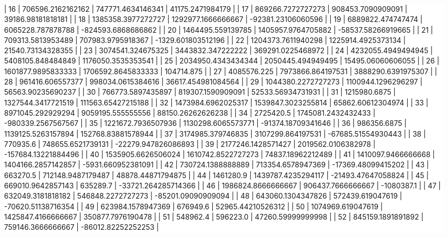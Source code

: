 | 16 | 706596.2162162162 | 747771.4634146341 | 41175.2471984179 |
| 17 | 869266.7272727273 | 908453.7090909091 | 39186.98181818181 |
| 18 | 1385358.3977272727 | 1292977.1666666667 | -92381.23106060596 |
| 19 | 6889822.474747474 | 6065228.787878788 | -824593.6868686862 |
| 20 | 1464495.559139785 | 1405957.9764705882 | -58537.58266919665 |
| 21 | 709313.5813953489 | 707983.9795918367 | -1329.601803512196 |
| 22 | 1204373.7611940298 | 1225914.4925373134 | 21540.73134328355 |
| 23 | 3074541.324675325 | 3443832.347222222 | 369291.0225468972 |
| 24 | 4232055.4949494945 | 5408105.848484849 | 1176050.3535353541 |
| 25 | 2034950.4343434344 | 2050445.494949495 | 15495.06060606055 |
| 26 | 1601877.9895833333 | 1706592.8645833333 | 104714.875 |
| 27 | 4085576.225 | 7973866.864197531 | 3888290.6391975307 |
| 28 | 961416.606557377 | 998034.0615384616 | 36617.454981084564 |
| 29 | 1044380.2272727273 | 1100944.1296296297 | 56563.90235690237 |
| 30 | 766773.5897435897 | 819307.1590909091 | 52533.56934731931 |
| 31 | 1215980.6875 | 1327544.3417721519 | 111563.65427215188 |
| 32 | 1473984.6962025317 | 1539847.3023255814 | 65862.60612304974 |
| 33 | 8971045.292929294 | 9059195.555555556 | 88150.26262626238 |
| 34 | 2725420.5 | 1745081.2432432433 | -980339.2567567567 |
| 35 | 1221672.7936507936 | 1130298.6065573771 | -91374.18709341646 |
| 36 | 986356.6875 | 1139125.5263157894 | 152768.83881578944 |
| 37 | 3174985.379746835 | 3107299.864197531 | -67685.51554930443 |
| 38 | 770935.6 | 748655.6521739131 | -22279.947826086893 |
| 39 | 2177246.1428571427 | 2019562.0106382978 | -157684.13221884496 |
| 40 | 1535905.6626506024 | 1610742.8522727273 | 74837.18962212489 |
| 41 | 1410097.9466666668 | 1404166.2857142857 | -5931.660952381091 |
| 42 | 730724.1388888889 | 713354.6578947369 | -17369.48099415202 |
| 43 | 663270.5 | 712148.9487179487 | 48878.44871794875 |
| 44 | 1461280.9 | 1439787.4235294117 | -21493.47647058824 |
| 45 | 669010.9642857143 | 635289.7 | -33721.264285714366 |
| 46 | 1986824.8666666667 | 906437.7666666667 | -1080387.1 |
| 47 | 632049.3181818182 | 546848.2272727273 | -85201.09090909094 |
| 48 | 643060.1304347826 | 572439.619047619 | -70620.51138716354 |
| 49 | 623984.1578947369 | 676949.6 | 52965.44210526312 |
| 50 | 1074969.619047619 | 1425847.4166666667 | 350877.7976190478 |
| 51 | 548962.4 | 596223.0 | 47260.59999999998 |
| 52 | 845159.1891891892 | 759146.3666666667 | -86012.82252252253 |